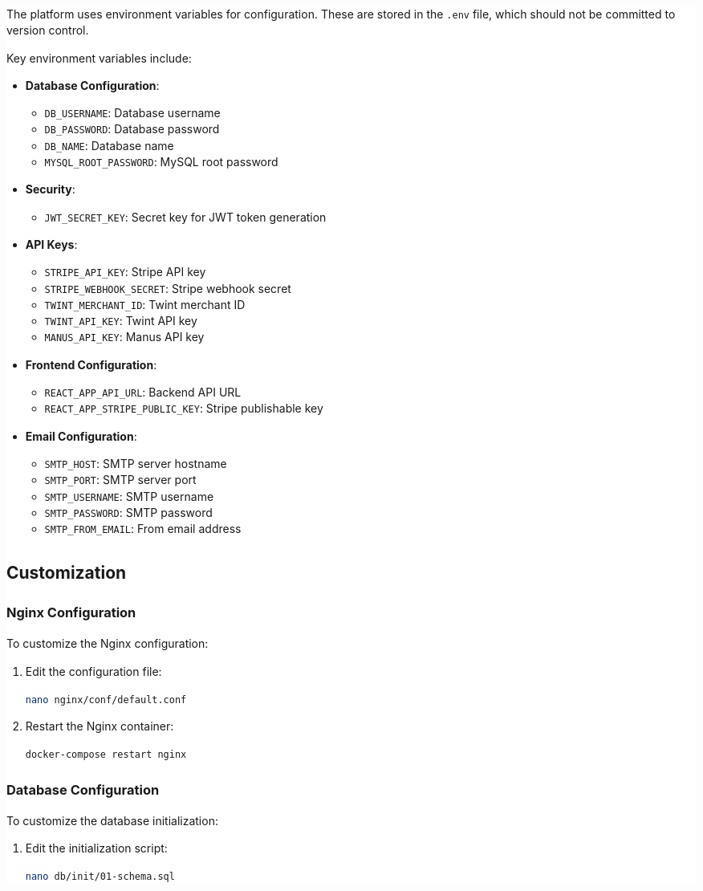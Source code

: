The platform uses environment variables for configuration. These are stored in the `.env` file, which should not be committed to version control.

Key environment variables include:

- **Database Configuration**:
  - `DB_USERNAME`: Database username
  - `DB_PASSWORD`: Database password
  - `DB_NAME`: Database name
  - `MYSQL_ROOT_PASSWORD`: MySQL root password

- **Security**:
  - `JWT_SECRET_KEY`: Secret key for JWT token generation

- **API Keys**:
  - `STRIPE_API_KEY`: Stripe API key
  - `STRIPE_WEBHOOK_SECRET`: Stripe webhook secret
  - `TWINT_MERCHANT_ID`: Twint merchant ID
  - `TWINT_API_KEY`: Twint API key
  - `MANUS_API_KEY`: Manus API key

- **Frontend Configuration**:
  - `REACT_APP_API_URL`: Backend API URL
  - `REACT_APP_STRIPE_PUBLIC_KEY`: Stripe publishable key

- **Email Configuration**:
  - `SMTP_HOST`: SMTP server hostname
  - `SMTP_PORT`: SMTP server port
  - `SMTP_USERNAME`: SMTP username
  - `SMTP_PASSWORD`: SMTP password
  - `SMTP_FROM_EMAIL`: From email address

## Customization

### Nginx Configuration

To customize the Nginx configuration:

1. Edit the configuration file:
   ```bash
   nano nginx/conf/default.conf
   ```

2. Restart the Nginx container:
   ```bash
   docker-compose restart nginx
   ```

### Database Configuration

To customize the database initialization:

1. Edit the initialization script:
   ```bash
   nano db/init/01-schema.sql
   ```
